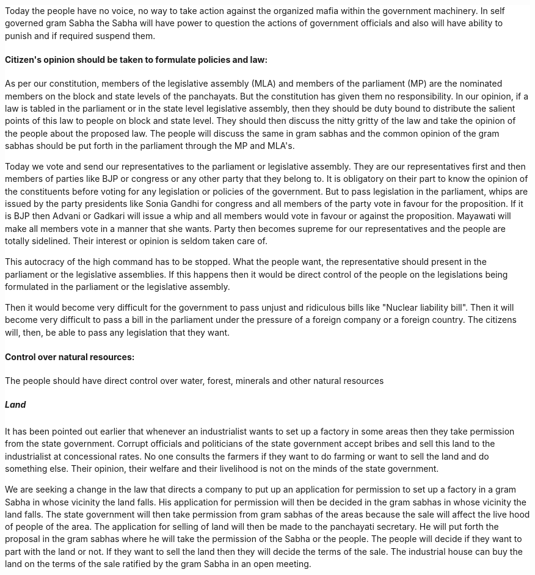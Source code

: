 Today the people have no voice, no way to take action against the organized mafia within the government machinery. In self governed gram Sabha the Sabha will have power to question the actions of government officials and also will have ability to punish and if required suspend them.

#### Citizen's opinion should be taken to formulate policies and law:

As per our constitution, members of the legislative assembly (MLA) and members of the parliament (MP) are the nominated members on the block and state levels of the panchayats. But the constitution has given them no responsibility. In our opinion, if a law is tabled in the parliament or in the state level legislative assembly, then they should be duty bound to distribute the salient points of this law to people on block and state level. They should then discuss the nitty gritty of the law and take the opinion of the people  about the proposed law. The people will discuss the same in gram sabhas and the common opinion of the gram sabhas should be put forth in the parliament through the MP and MLA's.

Today we vote and send our representatives to the parliament or legislative assembly. They are our representatives first and then members of parties like BJP or congress or any other party that they belong to. It is obligatory on their part to know the opinion of the constituents before voting for any legislation or policies of the government. But to pass legislation in the parliament, whips are issued by the party presidents like Sonia Gandhi for congress and all members of the party vote in favour for the proposition. If it is BJP then Advani or Gadkari will issue a whip and all members would vote in favour or against the proposition. Mayawati will make all members vote in a manner that she wants. Party then becomes supreme for our representatives and the people are totally sidelined. Their interest or opinion is seldom taken care of.

This autocracy of the high command has to be stopped. What the people want, the representative should present in the parliament or the legislative assemblies. If this happens then it would be direct control of the people on the legislations being formulated in the parliament or the legislative assembly.

Then it would become very difficult for the government to pass unjust and ridiculous bills like "Nuclear liability bill". Then it will become very difficult to pass a bill in the parliament under the pressure of a foreign company or a foreign country. The citizens will, then, be able to pass any legislation that they want.

#### Control over natural resources:

The people should have direct control over water, forest, minerals and other natural resources

##### Land

It has been pointed out earlier that whenever an industrialist wants to set up a factory in some areas then they take permission from the state government. Corrupt officials and politicians of the state government accept bribes and sell this land to the industrialist at concessional rates. No one consults the farmers if they want to do farming or want to sell the land and do something else. Their opinion, their welfare and their livelihood is not on the minds of the state government.

We are seeking a change in the law that directs a company to put up an application for permission to set up a factory in a gram Sabha in whose vicinity the land falls. His application for permission will then be decided in the gram sabhas in whose vicinity the land falls. The state government will then take permission from gram sabhas of the areas because the sale will affect the live hood of people of the area. The application for selling of land will then be made to the panchayati secretary. He will put forth the proposal in the gram sabhas where he will take the permission of the Sabha or the people. The people will decide if they want to part with the land or not. If they want to sell the land then they will decide the terms of the sale. The industrial house can buy the land on the terms of the sale ratified by the gram Sabha in an open meeting.
